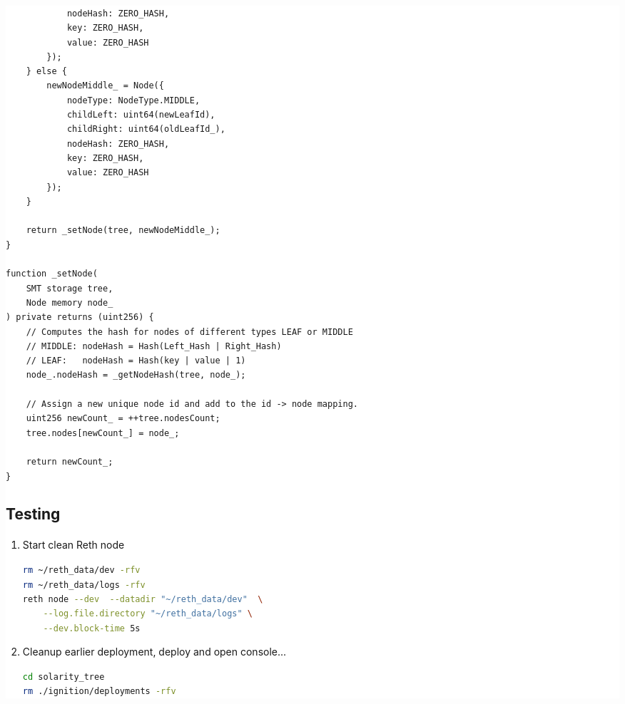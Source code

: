 ```JS
            nodeHash: ZERO_HASH,
            key: ZERO_HASH,
            value: ZERO_HASH
        });
    } else {
        newNodeMiddle_ = Node({
            nodeType: NodeType.MIDDLE,
            childLeft: uint64(newLeafId),
            childRight: uint64(oldLeafId_),
            nodeHash: ZERO_HASH,
            key: ZERO_HASH,
            value: ZERO_HASH
        });
    }

    return _setNode(tree, newNodeMiddle_);
}

function _setNode(
    SMT storage tree,
    Node memory node_
) private returns (uint256) {
    // Computes the hash for nodes of different types LEAF or MIDDLE
    // MIDDLE: nodeHash = Hash(Left_Hash | Right_Hash)
    // LEAF:   nodeHash = Hash(key | value | 1)
    node_.nodeHash = _getNodeHash(tree, node_);

    // Assign a new unique node id and add to the id -> node mapping.
    uint256 newCount_ = ++tree.nodesCount;
    tree.nodes[newCount_] = node_;

    return newCount_;
}
```

## Testing

1. Start clean Reth node

    ```BASH
    rm ~/reth_data/dev -rfv
    rm ~/reth_data/logs -rfv
    reth node --dev  --datadir "~/reth_data/dev"  \
        --log.file.directory "~/reth_data/logs" \
        --dev.block-time 5s
    ```

1. Cleanup earlier deployment, deploy and open console...

    ```BASH
    cd solarity_tree
    rm ./ignition/deployments -rfv
